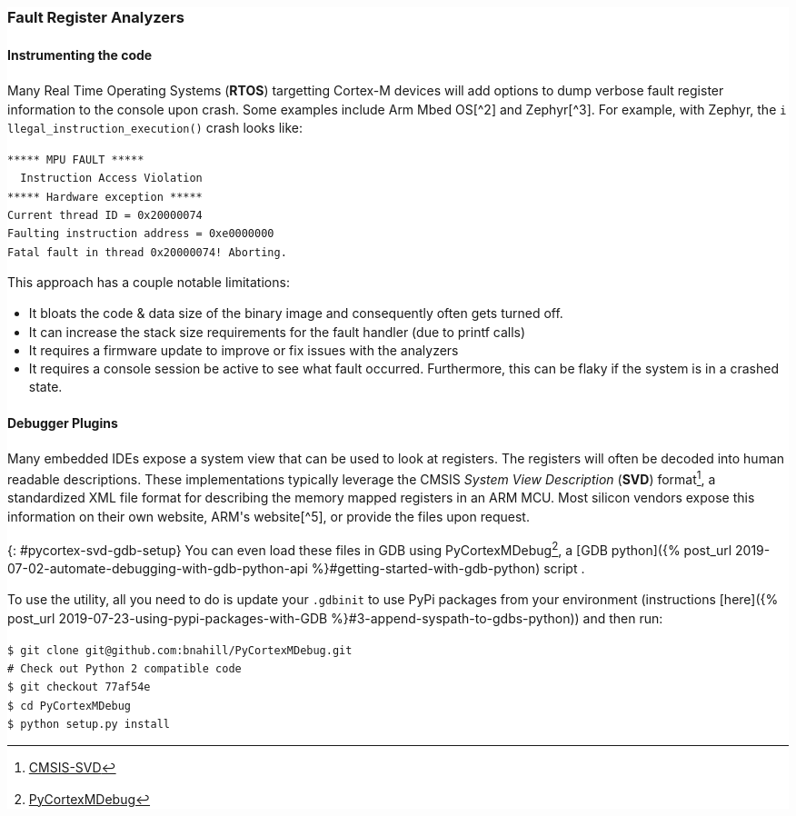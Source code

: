 ### Fault Register Analyzers

#### Instrumenting the code

Many Real Time Operating Systems (**RTOS**) targetting Cortex-M devices will add
options to dump verbose fault register information to the console upon crash.
Some examples include Arm Mbed OS[^2] and Zephyr[^3]. For example, with Zephyr,
the `illegal_instruction_execution()` crash looks like:

```
***** MPU FAULT *****
  Instruction Access Violation
***** Hardware exception *****
Current thread ID = 0x20000074
Faulting instruction address = 0xe0000000
Fatal fault in thread 0x20000074! Aborting.
```

This approach has a couple notable limitations:

- It bloats the code & data size of the binary image and consequently often gets
  turned off.
- It can increase the stack size requirements for the fault handler (due to
  printf calls)
- It requires a firmware update to improve or fix issues with the analyzers
- It requires a console session be active to see what fault occurred.
  Furthermore, this can be flaky if the system is in a crashed state.

#### Debugger Plugins

Many embedded IDEs expose a system view that can be used to look at registers.
The registers will often be decoded into human readable descriptions. These
implementations typically leverage the CMSIS _System View Description_ (**SVD**)
format[^4], a standardized XML file format for describing the memory mapped
registers in an ARM MCU. Most silicon vendors expose this information on their
own website, ARM's website[^5], or provide the files upon request.

{: #pycortex-svd-gdb-setup} You can even load these files in GDB using
PyCortexMDebug[^6], a [GDB
python]({% post_url 2019-07-02-automate-debugging-with-gdb-python-api %}#getting-started-with-gdb-python)
script .

To use the utility, all you need to do is update your `.gdbinit` to use PyPi
packages from your environment (instructions
[here]({% post_url 2019-07-23-using-pypi-packages-with-GDB %}#3-append-syspath-to-gdbs-python))
and then run:

```shell
$ git clone git@github.com:bnahill/PyCortexMDebug.git
# Check out Python 2 compatible code
$ git checkout 77af54e
$ cd PyCortexMDebug
$ python setup.py install
```


[^4]: [CMSIS-SVD](https://arm-software.github.io/CMSIS_5/SVD/html/index.html)
[^6]: [PyCortexMDebug](https://github.com/bnahill/PyCortexMDebug)